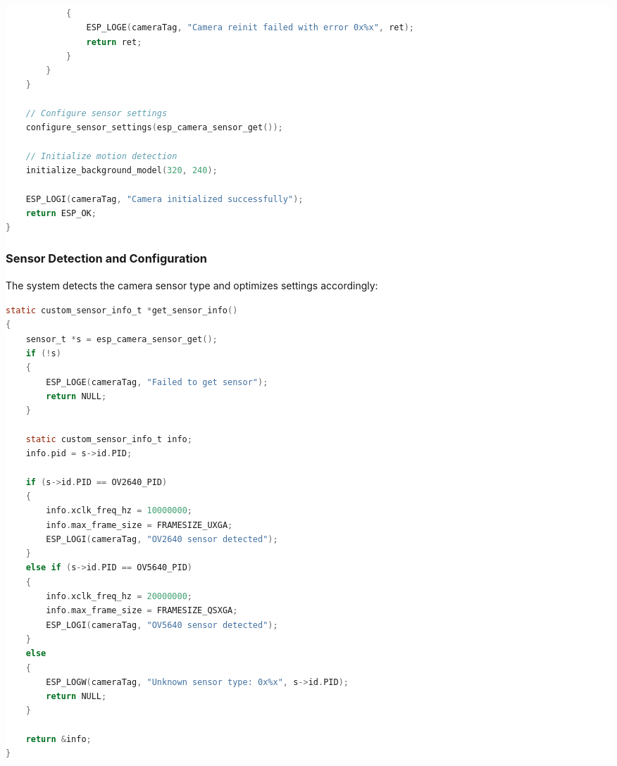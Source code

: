 ```c
            {
                ESP_LOGE(cameraTag, "Camera reinit failed with error 0x%x", ret);
                return ret;
            }
        }
    }

    // Configure sensor settings
    configure_sensor_settings(esp_camera_sensor_get());

    // Initialize motion detection
    initialize_background_model(320, 240);

    ESP_LOGI(cameraTag, "Camera initialized successfully");
    return ESP_OK;
}
```

### Sensor Detection and Configuration

The system detects the camera sensor type and optimizes settings accordingly:

```c
static custom_sensor_info_t *get_sensor_info()
{
    sensor_t *s = esp_camera_sensor_get();
    if (!s)
    {
        ESP_LOGE(cameraTag, "Failed to get sensor");
        return NULL;
    }

    static custom_sensor_info_t info;
    info.pid = s->id.PID;

    if (s->id.PID == OV2640_PID)
    {
        info.xclk_freq_hz = 10000000;
        info.max_frame_size = FRAMESIZE_UXGA;
        ESP_LOGI(cameraTag, "OV2640 sensor detected");
    }
    else if (s->id.PID == OV5640_PID)
    {
        info.xclk_freq_hz = 20000000;
        info.max_frame_size = FRAMESIZE_QSXGA;
        ESP_LOGI(cameraTag, "OV5640 sensor detected");
    }
    else
    {
        ESP_LOGW(cameraTag, "Unknown sensor type: 0x%x", s->id.PID);
        return NULL;
    }

    return &info;
}
```
